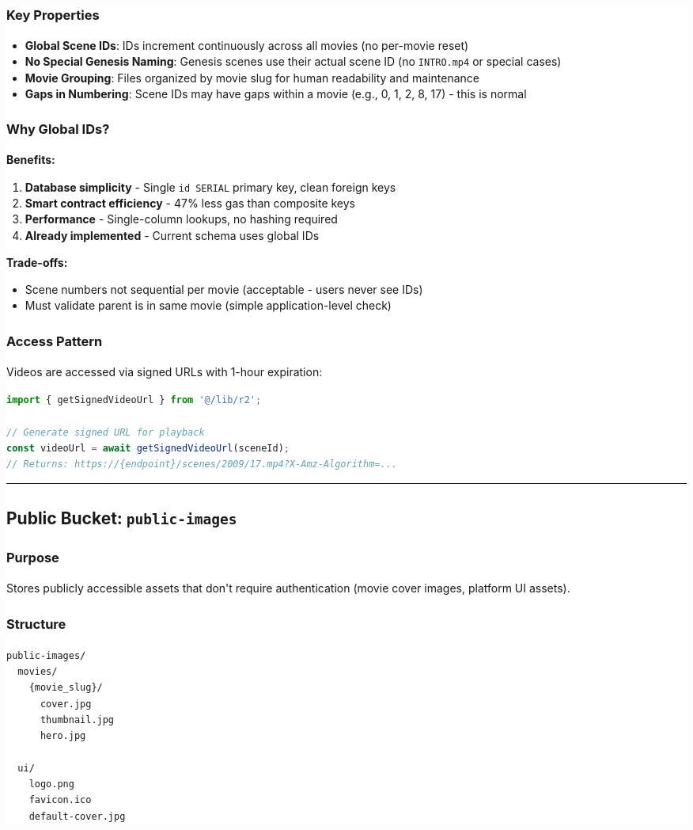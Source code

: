 ### Key Properties

- **Global Scene IDs**: IDs increment continuously across all movies (no per-movie reset)
- **No Special Genesis Naming**: Genesis scenes use their actual scene ID (no `INTRO.mp4` or special cases)
- **Movie Grouping**: Files organized by movie slug for human readability and maintenance
- **Gaps in Numbering**: Scene IDs may have gaps within a movie (e.g., 0, 1, 2, 8, 17) - this is normal

### Why Global IDs?

**Benefits:**
1. **Database simplicity** - Single `id SERIAL` primary key, clean foreign keys
2. **Smart contract efficiency** - 47% less gas than composite keys
3. **Performance** - Single-column lookups, no hashing required
4. **Already implemented** - Current schema uses global IDs

**Trade-offs:**
- Scene numbers not sequential per movie (acceptable - users never see IDs)
- Must validate parent is in same movie (simple application-level check)

### Access Pattern

Videos are accessed via signed URLs with 1-hour expiration:

```typescript
import { getSignedVideoUrl } from '@/lib/r2';

// Generate signed URL for playback
const videoUrl = await getSignedVideoUrl(sceneId);
// Returns: https://{endpoint}/scenes/2009/17.mp4?X-Amz-Algorithm=...
```

---

## Public Bucket: `public-images`

### Purpose
Stores publicly accessible assets that don't require authentication (movie cover images, platform UI assets).

### Structure

```
public-images/
  movies/
    {movie_slug}/
      cover.jpg
      thumbnail.jpg
      hero.jpg

  ui/
    logo.png
    favicon.ico
    default-cover.jpg
```
